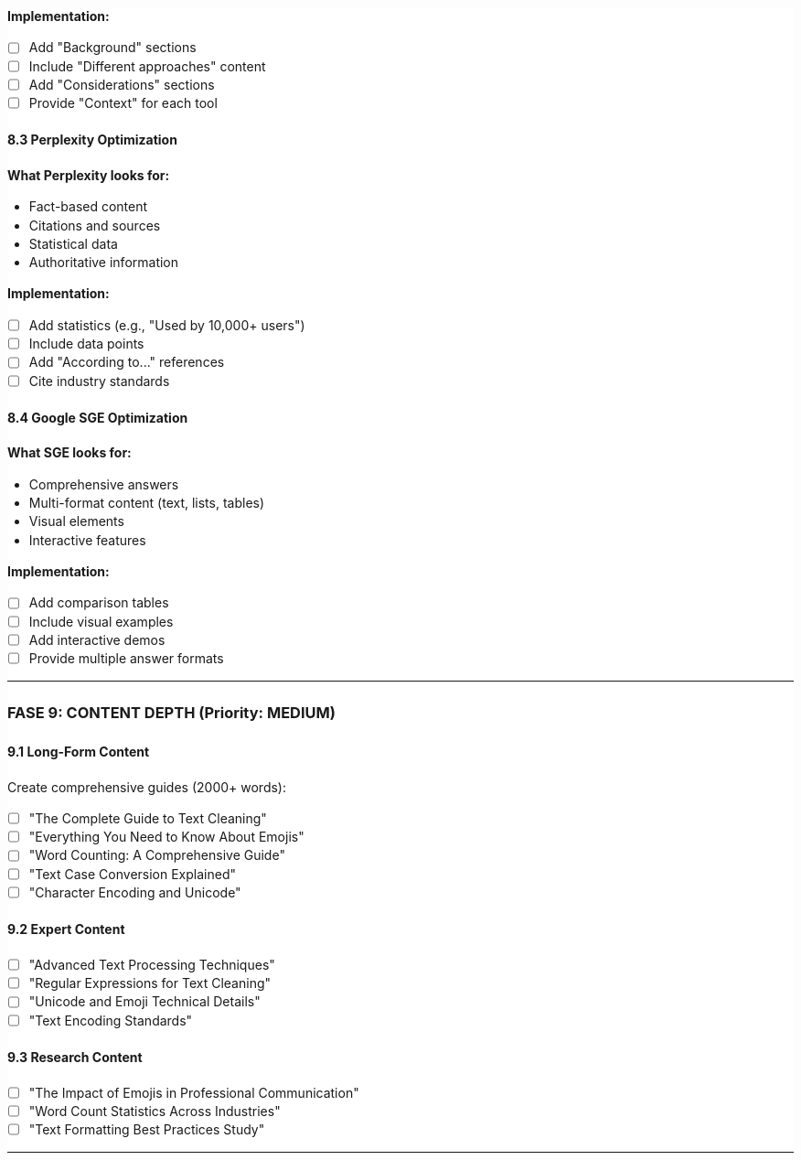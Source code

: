 **Implementation:**
- [ ] Add "Background" sections
- [ ] Include "Different approaches" content
- [ ] Add "Considerations" sections
- [ ] Provide "Context" for each tool

#### 8.3 Perplexity Optimization
**What Perplexity looks for:**
- Fact-based content
- Citations and sources
- Statistical data
- Authoritative information

**Implementation:**
- [ ] Add statistics (e.g., "Used by 10,000+ users")
- [ ] Include data points
- [ ] Add "According to..." references
- [ ] Cite industry standards

#### 8.4 Google SGE Optimization
**What SGE looks for:**
- Comprehensive answers
- Multi-format content (text, lists, tables)
- Visual elements
- Interactive features

**Implementation:**
- [ ] Add comparison tables
- [ ] Include visual examples
- [ ] Add interactive demos
- [ ] Provide multiple answer formats

---

### FASE 9: CONTENT DEPTH (Priority: MEDIUM)

#### 9.1 Long-Form Content
Create comprehensive guides (2000+ words):
- [ ] "The Complete Guide to Text Cleaning"
- [ ] "Everything You Need to Know About Emojis"
- [ ] "Word Counting: A Comprehensive Guide"
- [ ] "Text Case Conversion Explained"
- [ ] "Character Encoding and Unicode"

#### 9.2 Expert Content
- [ ] "Advanced Text Processing Techniques"
- [ ] "Regular Expressions for Text Cleaning"
- [ ] "Unicode and Emoji Technical Details"
- [ ] "Text Encoding Standards"

#### 9.3 Research Content
- [ ] "The Impact of Emojis in Professional Communication"
- [ ] "Word Count Statistics Across Industries"
- [ ] "Text Formatting Best Practices Study"

---